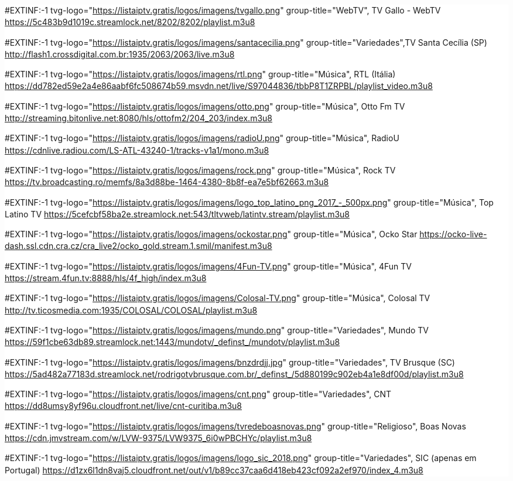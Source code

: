 #EXTINF:-1 tvg-logo="https://listaiptv.gratis/logos/imagens/tvgallo.png" group-title="WebTV", TV Gallo - WebTV
https://5c483b9d1019c.streamlock.net/8202/8202/playlist.m3u8

#EXTINF:-1 tvg-logo="https://listaiptv.gratis/logos/imagens/santacecilia.png" group-title="Variedades",TV Santa Cecília (SP)
http://flash1.crossdigital.com.br:1935/2063/2063/live.m3u8

#EXTINF:-1 tvg-logo="https://listaiptv.gratis/logos/imagens/rtl.png" group-title="Música", RTL (Itália)
https://dd782ed59e2a4e86aabf6fc508674b59.msvdn.net/live/S97044836/tbbP8T1ZRPBL/playlist_video.m3u8

#EXTINF:-1 tvg-logo="https://listaiptv.gratis/logos/imagens/otto.png" group-title="Música", Otto Fm TV
http://streaming.bitonlive.net:8080/hls/ottofm2/204_203/index.m3u8

#EXTINF:-1 tvg-logo="https://listaiptv.gratis/logos/imagens/radioU.png" group-title="Música", RadioU
https://cdnlive.radiou.com/LS-ATL-43240-1/tracks-v1a1/mono.m3u8

#EXTINF:-1 tvg-logo="https://listaiptv.gratis/logos/imagens/rock.png" group-title="Música", Rock TV
https://tv.broadcasting.ro/memfs/8a3d88be-1464-4380-8b8f-ea7e5bf62663.m3u8

#EXTINF:-1 tvg-logo="https://listaiptv.gratis/logos/imagens/logo_top_latino_png_2017_-_500px.png" group-title="Música", Top Latino TV
https://5cefcbf58ba2e.streamlock.net:543/tltvweb/latintv.stream/playlist.m3u8

#EXTINF:-1 tvg-logo="https://listaiptv.gratis/logos/imagens/ockostar.png" group-title="Música", Ocko Star
https://ocko-live-dash.ssl.cdn.cra.cz/cra_live2/ocko_gold.stream.1.smil/manifest.m3u8

#EXTINF:-1 tvg-logo="https://listaiptv.gratis/logos/imagens/4Fun-TV.png" group-title="Música", 4Fun TV
https://stream.4fun.tv:8888/hls/4f_high/index.m3u8

#EXTINF:-1 tvg-logo="https://listaiptv.gratis/logos/imagens/Colosal-TV.png" group-title="Música", Colosal TV
http://tv.ticosmedia.com:1935/COLOSAL/COLOSAL/playlist.m3u8

#EXTINF:-1 tvg-logo="https://listaiptv.gratis/logos/imagens/mundo.png" group-title="Variedades", Mundo TV
https://59f1cbe63db89.streamlock.net:1443/mundotv/_definst_/mundotv/playlist.m3u8

#EXTINF:-1 tvg-logo="https://listaiptv.gratis/logos/imagens/bnzdrdjj.jpg" group-title="Variedades", TV Brusque (SC)
https://5ad482a77183d.streamlock.net/rodrigotvbrusque.com.br/_definst_/5d880199c902eb4a1e8df00d/playlist.m3u8

#EXTINF:-1 tvg-logo="https://listaiptv.gratis/logos/imagens/cnt.png" group-title="Variedades", CNT
https://dd8umsy8yf96u.cloudfront.net/live/cnt-curitiba.m3u8

#EXTINF:-1 tvg-logo="https://listaiptv.gratis/logos/imagens/tvredeboasnovas.png" group-title="Religioso", Boas Novas
https://cdn.jmvstream.com/w/LVW-9375/LVW9375_6i0wPBCHYc/playlist.m3u8

#EXTINF:-1 tvg-logo="https://listaiptv.gratis/logos/imagens/logo_sic_2018.png" group-title="Variedades", SIC (apenas em Portugal)
https://d1zx6l1dn8vaj5.cloudfront.net/out/v1/b89cc37caa6d418eb423cf092a2ef970/index_4.m3u8
